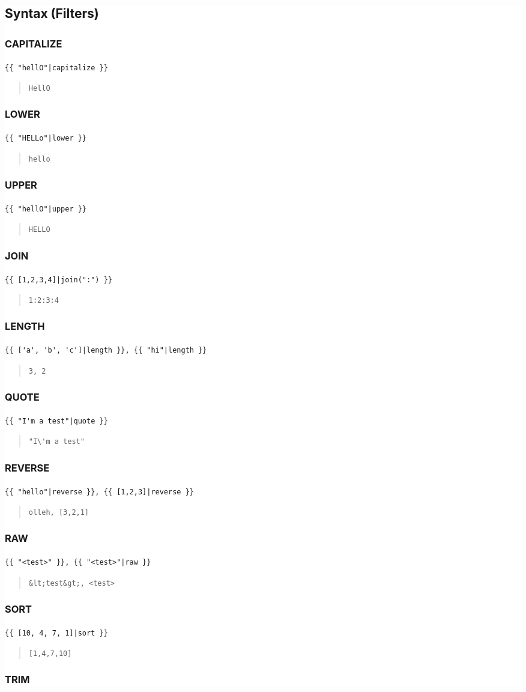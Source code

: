 ## Syntax (Filters)

### CAPITALIZE

```liquid
{{ "hellO"|capitalize }}
```
> `HellO`

### LOWER

```liquid
{{ "HELLo"|lower }}
```
> `hello`

### UPPER

```liquid
{{ "hellO"|upper }}
```
> `HELLO`

### JOIN

```liquid
{{ [1,2,3,4]|join(":") }}
```
> `1:2:3:4`

### LENGTH

```liquid
{{ ['a', 'b', 'c']|length }}, {{ "hi"|length }}
```
> `3, 2`

### QUOTE

```liquid
{{ "I'm a test"|quote }}
```
> `"I\'m a test"`

### REVERSE

```liquid
{{ "hello"|reverse }}, {{ [1,2,3]|reverse }}
```
> `olleh, [3,2,1]`

### RAW

```liquid
{{ "<test>" }}, {{ "<test>"|raw }}
```
> `&lt;test&gt;, <test>`

### SORT

```liquid
{{ [10, 4, 7, 1]|sort }}
```
> `[1,4,7,10]`

### TRIM

```liquid
```